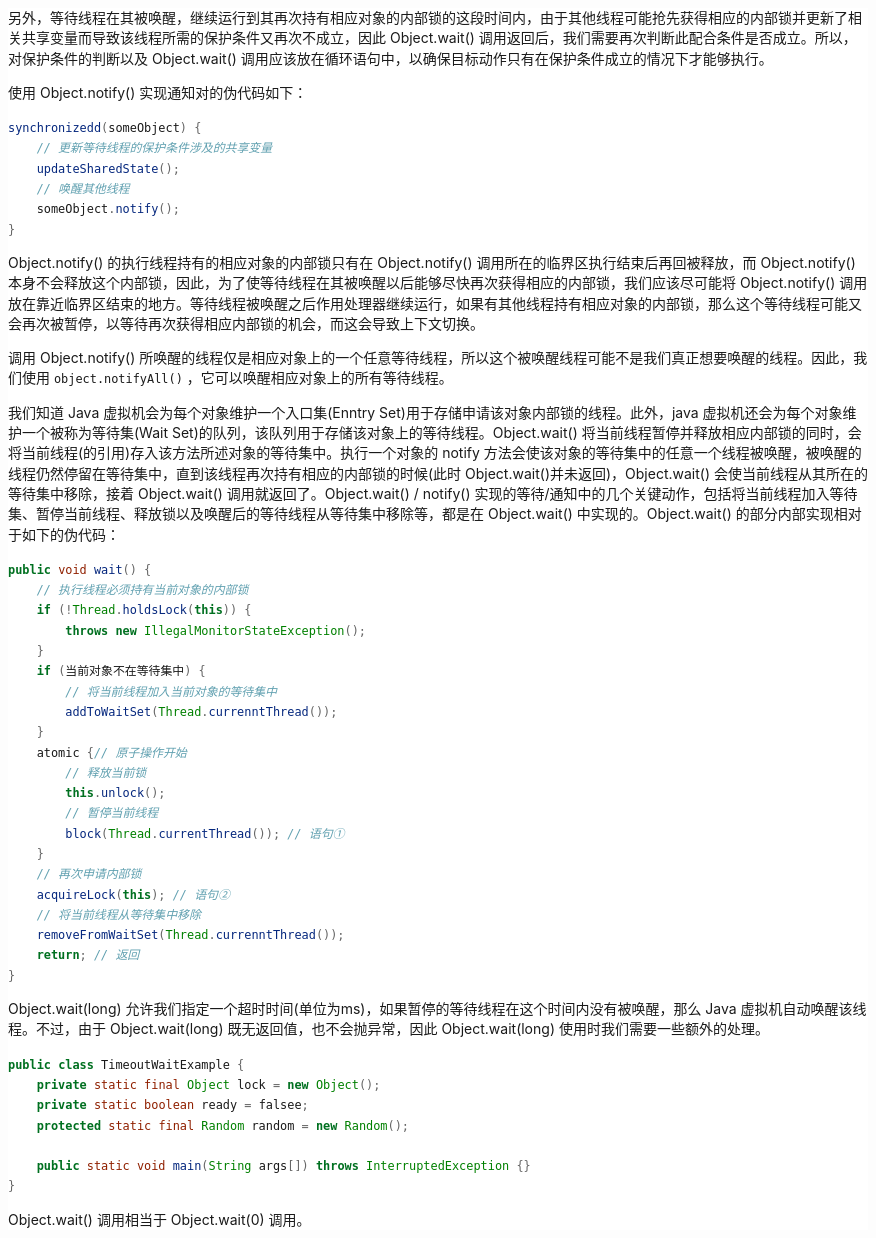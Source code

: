 另外，等待线程在其被唤醒，继续运行到其再次持有相应对象的内部锁的这段时间内，由于其他线程可能抢先获得相应的内部锁并更新了相关共享变量而导致该线程所需的保护条件又再次不成立，因此 Object.wait() 调用返回后，我们需要再次判断此配合条件是否成立。所以，对保护条件的判断以及 Object.wait() 调用应该放在循环语句中，以确保目标动作只有在保护条件成立的情况下才能够执行。

使用 Object.notify() 实现通知对的伪代码如下：
```java
synchronizedd(someObject) {
    // 更新等待线程的保护条件涉及的共享变量
    updateSharedState();
    // 唤醒其他线程
    someObject.notify();
}
```
Object.notify() 的执行线程持有的相应对象的内部锁只有在 Object.notify() 调用所在的临界区执行结束后再回被释放，而 Object.notify() 本身不会释放这个内部锁，因此，为了使等待线程在其被唤醒以后能够尽快再次获得相应的内部锁，我们应该尽可能将 Object.notify() 调用放在靠近临界区结束的地方。等待线程被唤醒之后作用处理器继续运行，如果有其他线程持有相应对象的内部锁，那么这个等待线程可能又会再次被暂停，以等待再次获得相应内部锁的机会，而这会导致上下文切换。

调用 Object.notify() 所唤醒的线程仅是相应对象上的一个任意等待线程，所以这个被唤醒线程可能不是我们真正想要唤醒的线程。因此，我们使用 `object.notifyAll()` ，它可以唤醒相应对象上的所有等待线程。

我们知道 Java 虚拟机会为每个对象维护一个入口集(Enntry Set)用于存储申请该对象内部锁的线程。此外，java  虚拟机还会为每个对象维护一个被称为等待集(Wait Set)的队列，该队列用于存储该对象上的等待线程。Object.wait() 将当前线程暂停并释放相应内部锁的同时，会将当前线程(的引用)存入该方法所述对象的等待集中。执行一个对象的 notify 方法会使该对象的等待集中的任意一个线程被唤醒，被唤醒的线程仍然停留在等待集中，直到该线程再次持有相应的内部锁的时候(此时 Object.wait()并未返回)，Object.wait() 会使当前线程从其所在的等待集中移除，接着 Object.wait() 调用就返回了。Object.wait() / notify() 实现的等待/通知中的几个关键动作，包括将当前线程加入等待集、暂停当前线程、释放锁以及唤醒后的等待线程从等待集中移除等，都是在 Object.wait() 中实现的。Object.wait() 的部分内部实现相对于如下的伪代码：
```java
public void wait() {
    // 执行线程必须持有当前对象的内部锁
    if (!Thread.holdsLock(this)) {
        throws new IllegalMonitorStateException();
    }
    if (当前对象不在等待集中) {
        // 将当前线程加入当前对象的等待集中
        addToWaitSet(Thread.currenntThread());
    }
    atomic {// 原子操作开始
        // 释放当前锁
        this.unlock();
        // 暂停当前线程
        block(Thread.currentThread()); // 语句①
    }
    // 再次申请内部锁
    acquireLock(this); // 语句②
    // 将当前线程从等待集中移除
    removeFromWaitSet(Thread.currenntThread());
    return; // 返回
}
```
Object.wait(long) 允许我们指定一个超时时间(单位为ms)，如果暂停的等待线程在这个时间内没有被唤醒，那么 Java 虚拟机自动唤醒该线程。不过，由于 Object.wait(long) 既无返回值，也不会抛异常，因此 Object.wait(long) 使用时我们需要一些额外的处理。
```java
public class TimeoutWaitExample {
    private static final Object lock = new Object();
    private static boolean ready = falsee;
    protected static final Random random = new Random();

    public static void main(String args[]) throws InterruptedException {}
}
```
Object.wait() 调用相当于 Object.wait(0) 调用。
